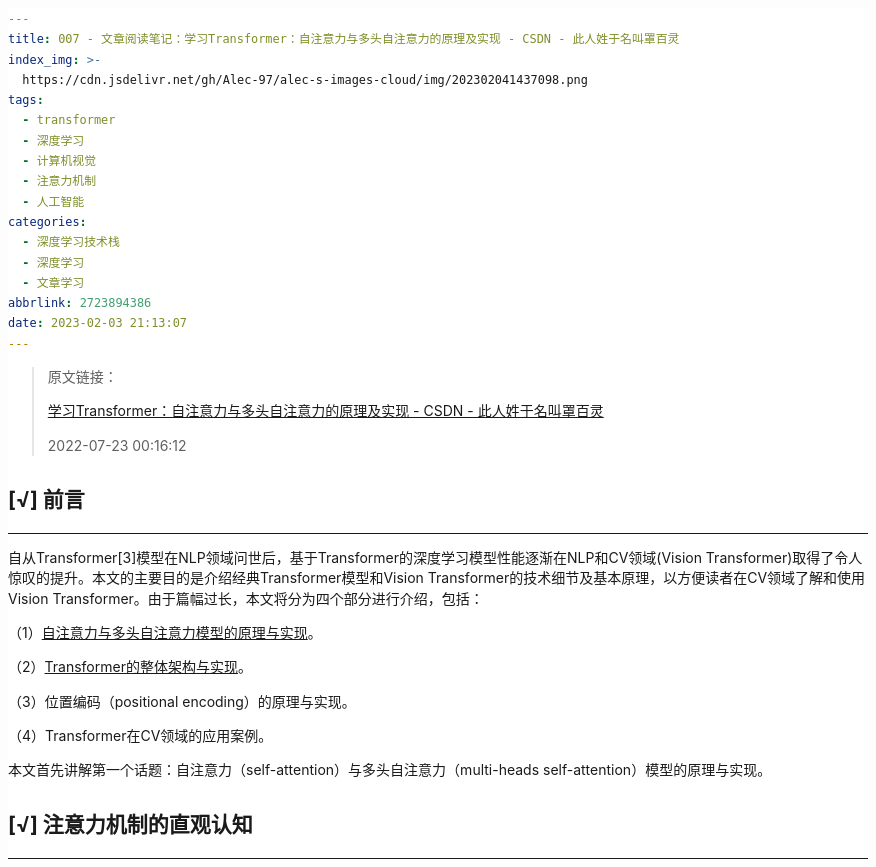 ```yaml
---
title: 007 - 文章阅读笔记：学习Transformer：自注意力与多头自注意力的原理及实现 - CSDN - 此人姓于名叫罩百灵
index_img: >-
  https://cdn.jsdelivr.net/gh/Alec-97/alec-s-images-cloud/img/202302041437098.png
tags:
  - transformer
  - 深度学习
  - 计算机视觉
  - 注意力机制
  - 人工智能
categories:
  - 深度学习技术栈
  - 深度学习
  - 文章学习
abbrlink: 2723894386
date: 2023-02-03 21:13:07
---
```


> 原文链接：
>
> [学习Transformer：自注意力与多头自注意力的原理及实现 - CSDN - 此人姓于名叫罩百灵](https://blog.csdn.net/xuyangcao123/article/details/124456330)
>
> 2022-07-23 00:16:12

## [√] 前言

---

自从Transformer[3]模型在NLP领域问世后，基于Transformer的深度学习模型性能逐渐在NLP和CV领域(Vision Transformer)取得了令人惊叹的提升。本文的主要目的是介绍经典Transformer模型和Vision Transformer的技术细节及基本原理，以方便读者在CV领域了解和使用Vision Transformer。由于篇幅过长，本文将分为四个部分进行介绍，包括：

（1）[自注意力与多头自注意力模型的原理与实现](https://blog.csdn.net/xuyangcao123/article/details/124456330)。

（2）[Transformer的整体架构与实现](https://blog.csdn.net/xuyangcao123/article/details/124456330)。

（3）位置编码（positional encoding）的原理与实现。

（4）Transformer在CV领域的应用案例。

本文首先讲解第一个话题：自注意力（self-attention）与多头自注意力（multi-heads self-attention）模型的原理与实现。









## [√] 注意力机制的直观认知

---
